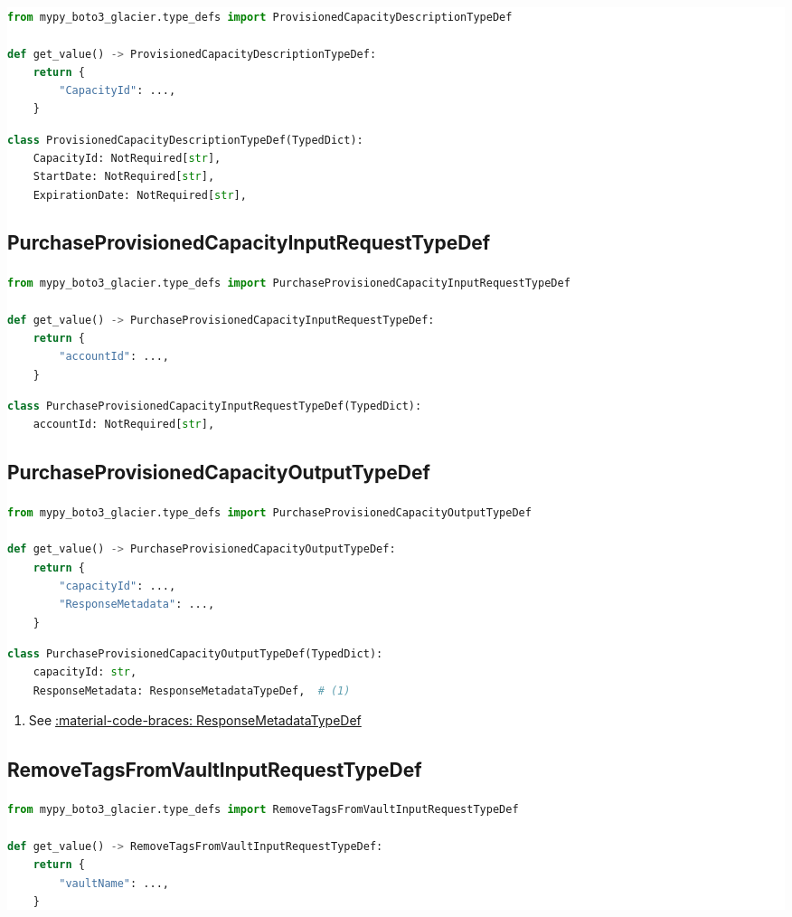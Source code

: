 ```python title="Usage Example"
from mypy_boto3_glacier.type_defs import ProvisionedCapacityDescriptionTypeDef

def get_value() -> ProvisionedCapacityDescriptionTypeDef:
    return {
        "CapacityId": ...,
    }
```

```python title="Definition"
class ProvisionedCapacityDescriptionTypeDef(TypedDict):
    CapacityId: NotRequired[str],
    StartDate: NotRequired[str],
    ExpirationDate: NotRequired[str],
```

## PurchaseProvisionedCapacityInputRequestTypeDef

```python title="Usage Example"
from mypy_boto3_glacier.type_defs import PurchaseProvisionedCapacityInputRequestTypeDef

def get_value() -> PurchaseProvisionedCapacityInputRequestTypeDef:
    return {
        "accountId": ...,
    }
```

```python title="Definition"
class PurchaseProvisionedCapacityInputRequestTypeDef(TypedDict):
    accountId: NotRequired[str],
```

## PurchaseProvisionedCapacityOutputTypeDef

```python title="Usage Example"
from mypy_boto3_glacier.type_defs import PurchaseProvisionedCapacityOutputTypeDef

def get_value() -> PurchaseProvisionedCapacityOutputTypeDef:
    return {
        "capacityId": ...,
        "ResponseMetadata": ...,
    }
```

```python title="Definition"
class PurchaseProvisionedCapacityOutputTypeDef(TypedDict):
    capacityId: str,
    ResponseMetadata: ResponseMetadataTypeDef,  # (1)
```

1. See [:material-code-braces: ResponseMetadataTypeDef](./type_defs.md#responsemetadatatypedef) 
## RemoveTagsFromVaultInputRequestTypeDef

```python title="Usage Example"
from mypy_boto3_glacier.type_defs import RemoveTagsFromVaultInputRequestTypeDef

def get_value() -> RemoveTagsFromVaultInputRequestTypeDef:
    return {
        "vaultName": ...,
    }
```
